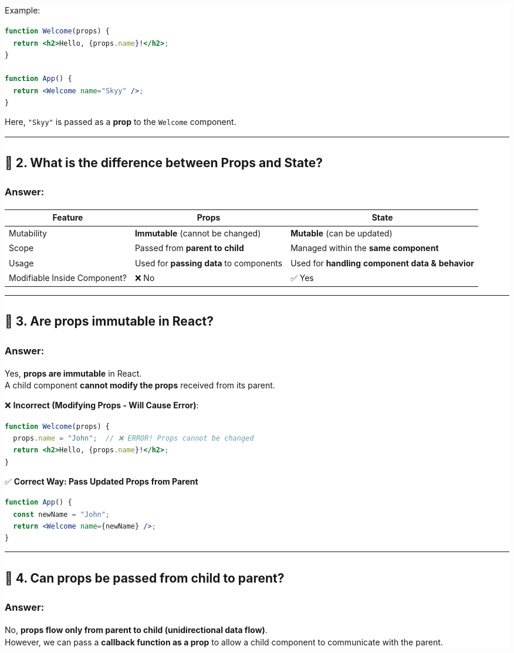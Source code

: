 Example:
```jsx
function Welcome(props) {
  return <h2>Hello, {props.name}!</h2>;
}

function App() {
  return <Welcome name="Skyy" />;
}
```
Here, `"Skyy"` is passed as a **prop** to the `Welcome` component.

---

## **🔹 2. What is the difference between Props and State?**
### **Answer:**
| Feature  | Props | State |
|----------|-------|-------|
| Mutability | **Immutable** (cannot be changed) | **Mutable** (can be updated) |
| Scope | Passed from **parent to child** | Managed within the **same component** |
| Usage | Used for **passing data** to components | Used for **handling component data & behavior** |
| Modifiable Inside Component? | ❌ No | ✅ Yes |

---

## **🔹 3. Are props immutable in React?**
### **Answer:**  
Yes, **props are immutable** in React.  
A child component **cannot modify the props** received from its parent.

❌ **Incorrect (Modifying Props - Will Cause Error)**:
```jsx
function Welcome(props) {
  props.name = "John";  // ❌ ERROR! Props cannot be changed
  return <h2>Hello, {props.name}!</h2>;
}
```
✅ **Correct Way: Pass Updated Props from Parent**
```jsx
function App() {
  const newName = "John";
  return <Welcome name={newName} />;
}
```

---

## **🔹 4. Can props be passed from child to parent?**
### **Answer:**  
No, **props flow only from parent to child (unidirectional data flow)**.  
However, we can pass a **callback function as a prop** to allow a child component to communicate with the parent.
